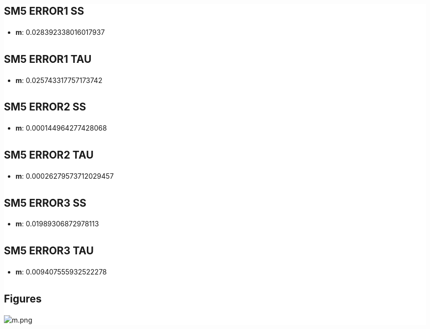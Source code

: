 ## SM5 ERROR1 SS

- **m**: 0.028392338016017937

## SM5 ERROR1 TAU

- **m**: 0.025743317757173742

## SM5 ERROR2 SS

- **m**: 0.000144964277428068

## SM5 ERROR2 TAU

- **m**: 0.00026279573712029457

## SM5 ERROR3 SS

- **m**: 0.01989306872978113

## SM5 ERROR3 TAU

- **m**: 0.009407555932522278

## Figures

![m.png](images/m.png)
